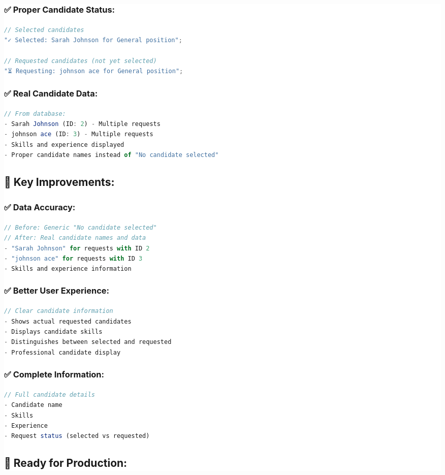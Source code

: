 ### **✅ Proper Candidate Status:**

```javascript
// Selected candidates
"✓ Selected: Sarah Johnson for General position";

// Requested candidates (not yet selected)
"⏳ Requesting: johnson ace for General position";
```

### **✅ Real Candidate Data:**

```javascript
// From database:
- Sarah Johnson (ID: 2) - Multiple requests
- johnson ace (ID: 3) - Multiple requests
- Skills and experience displayed
- Proper candidate names instead of "No candidate selected"
```

## 🎯 **Key Improvements:**

### **✅ Data Accuracy:**

```javascript
// Before: Generic "No candidate selected"
// After: Real candidate names and data
- "Sarah Johnson" for requests with ID 2
- "johnson ace" for requests with ID 3
- Skills and experience information
```

### **✅ Better User Experience:**

```javascript
// Clear candidate information
- Shows actual requested candidates
- Displays candidate skills
- Distinguishes between selected and requested
- Professional candidate display
```

### **✅ Complete Information:**

```javascript
// Full candidate details
- Candidate name
- Skills
- Experience
- Request status (selected vs requested)
```

## 🚀 **Ready for Production:**

